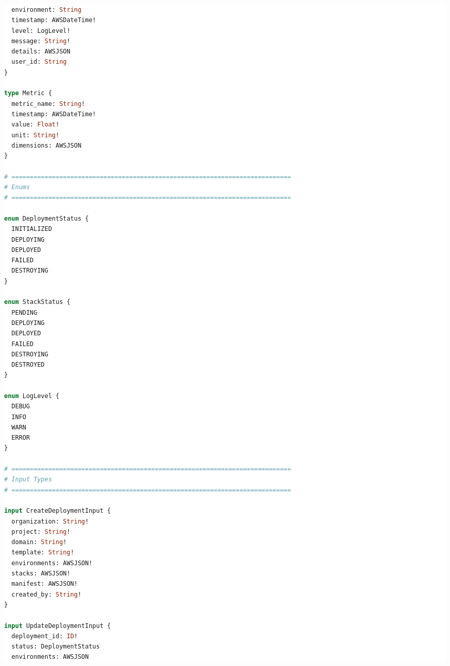```graphql
  environment: String
  timestamp: AWSDateTime!
  level: LogLevel!
  message: String!
  details: AWSJSON
  user_id: String
}

type Metric {
  metric_name: String!
  timestamp: AWSDateTime!
  value: Float!
  unit: String!
  dimensions: AWSJSON
}

# ============================================================================
# Enums
# ============================================================================

enum DeploymentStatus {
  INITIALIZED
  DEPLOYING
  DEPLOYED
  FAILED
  DESTROYING
}

enum StackStatus {
  PENDING
  DEPLOYING
  DEPLOYED
  FAILED
  DESTROYING
  DESTROYED
}

enum LogLevel {
  DEBUG
  INFO
  WARN
  ERROR
}

# ============================================================================
# Input Types
# ============================================================================

input CreateDeploymentInput {
  organization: String!
  project: String!
  domain: String!
  template: String!
  environments: AWSJSON!
  stacks: AWSJSON!
  manifest: AWSJSON!
  created_by: String!
}

input UpdateDeploymentInput {
  deployment_id: ID!
  status: DeploymentStatus
  environments: AWSJSON
```
